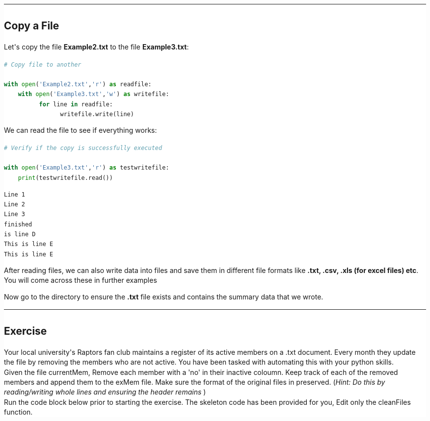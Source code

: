 <hr>


<h2 id="copy">Copy a File</h2> 


Let's copy the file <b>Example2.txt</b> to the file <b>Example3.txt</b>:



```python
# Copy file to another

with open('Example2.txt','r') as readfile:
    with open('Example3.txt','w') as writefile:
          for line in readfile:
                writefile.write(line)
```

We can read the file to see if everything works:



```python
# Verify if the copy is successfully executed

with open('Example3.txt','r') as testwritefile:
    print(testwritefile.read())
```

    Line 1
    Line 2
    Line 3
    finished
    is line D
    This is line E
    This is line E
    


 After reading files, we can also write data into files and save them in different file formats like **.txt, .csv, .xls (for excel files) etc**. You will come across these in further examples


Now go to the directory to ensure the <b>.txt</b> file exists and contains the summary data that we wrote.


<hr>


<h2> Exercise </h2>


Your local university's Raptors fan club maintains a register of its active members on a .txt document. Every month they update the file by removing the members who are not active. You have been tasked with automating this with your python skills. <br>
Given the file currentMem, Remove each member with a 'no' in their inactive coloumn. Keep track of each of the removed members and append them to the exMem file. Make sure the format of the original files in preserved.   (_Hint: Do this by reading/writing whole lines and ensuring the header remains_ )
<br>
Run the code block below prior to starting the exercise. The skeleton code has been provided for you, Edit only the cleanFiles function.
